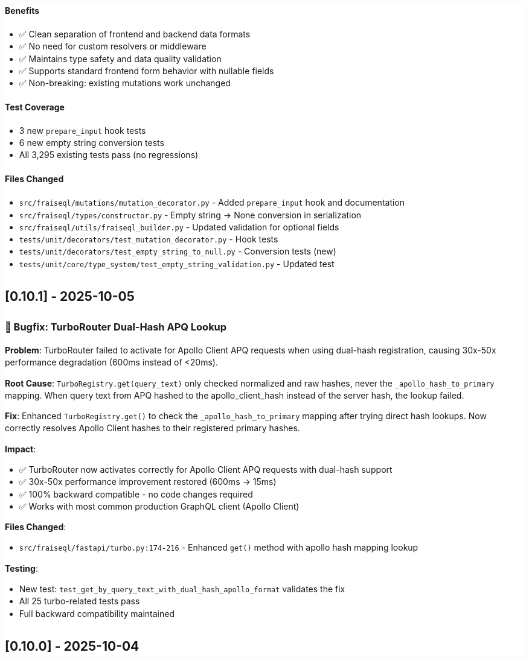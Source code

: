#### **Benefits**

- ✅ Clean separation of frontend and backend data formats
- ✅ No need for custom resolvers or middleware
- ✅ Maintains type safety and data quality validation
- ✅ Supports standard frontend form behavior with nullable fields
- ✅ Non-breaking: existing mutations work unchanged

#### **Test Coverage**

- 3 new `prepare_input` hook tests
- 6 new empty string conversion tests
- All 3,295 existing tests pass (no regressions)

#### **Files Changed**

- `src/fraiseql/mutations/mutation_decorator.py` - Added `prepare_input` hook and documentation
- `src/fraiseql/types/constructor.py` - Empty string → None conversion in serialization
- `src/fraiseql/utils/fraiseql_builder.py` - Updated validation for optional fields
- `tests/unit/decorators/test_mutation_decorator.py` - Hook tests
- `tests/unit/decorators/test_empty_string_to_null.py` - Conversion tests (new)
- `tests/unit/core/type_system/test_empty_string_validation.py` - Updated test

## [0.10.1] - 2025-10-05

### 🐛 Bugfix: TurboRouter Dual-Hash APQ Lookup

**Problem**: TurboRouter failed to activate for Apollo Client APQ requests when using dual-hash registration, causing 30x-50x performance degradation (600ms instead of <20ms).

**Root Cause**: `TurboRegistry.get(query_text)` only checked normalized and raw hashes, never the `_apollo_hash_to_primary` mapping. When query text from APQ hashed to the apollo_client_hash instead of the server hash, the lookup failed.

**Fix**: Enhanced `TurboRegistry.get()` to check the `_apollo_hash_to_primary` mapping after trying direct hash lookups. Now correctly resolves Apollo Client hashes to their registered primary hashes.

**Impact**:
- ✅ TurboRouter now activates correctly for Apollo Client APQ requests with dual-hash support
- ✅ 30x-50x performance improvement restored (600ms → 15ms)
- ✅ 100% backward compatible - no code changes required
- ✅ Works with most common production GraphQL client (Apollo Client)

**Files Changed**:
- `src/fraiseql/fastapi/turbo.py:174-216` - Enhanced `get()` method with apollo hash mapping lookup

**Testing**:
- New test: `test_get_by_query_text_with_dual_hash_apollo_format` validates the fix
- All 25 turbo-related tests pass
- Full backward compatibility maintained

## [0.10.0] - 2025-10-04
